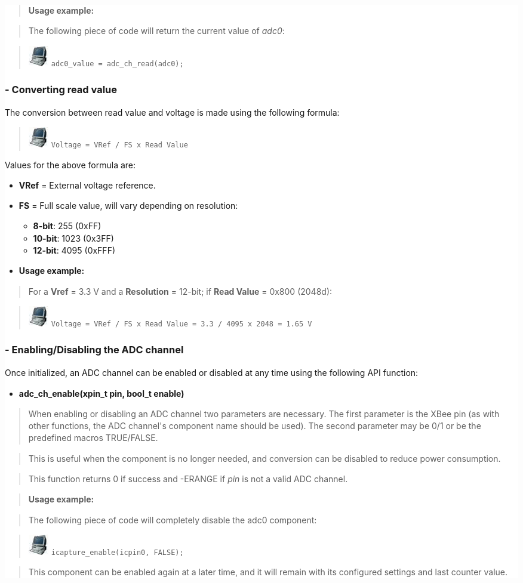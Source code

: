 > **Usage example:**

> The following piece of code will return the current value of _adc0_:

> ![Host session](../../doc/images/icon_host.jpg) `adc0_value = adc_ch_read(adc0);`

### - Converting read value

The conversion between read value and voltage is made using the following formula:

> ![Host session](../../doc/images/icon_host.jpg) `Voltage = VRef / FS x Read Value`

Values for the above formula are:

* **VRef** = External voltage reference.
* **FS** = Full scale value, will vary depending on resolution:
	* **8-bit**: 255 (0xFF)
    * **10-bit**: 1023 (0x3FF)
    * **12-bit**: 4095 (0xFFF)

* **Usage example:**

> For a **Vref** = 3.3 V and a **Resolution** = 12-bit; if **Read Value** = 0x800 (2048d):

> ![Host session](../../doc/images/icon_host.jpg) `Voltage = VRef / FS x Read Value = 3.3 / 4095 x 2048 = 1.65 V`

### - Enabling/Disabling the ADC channel

Once initialized, an ADC channel can be enabled or disabled at any time using the following API function:

* **adc_ch_enable(xpin_t pin, bool_t enable)**

> When enabling or disabling an ADC channel two parameters are necessary. The first parameter is the XBee pin (as with other functions, the ADC channel's component name should be used). The second parameter may be 0/1 or be the predefined macros TRUE/FALSE.

> This is useful when the component is no longer needed, and conversion can be disabled to reduce power consumption.

> This function returns 0 if success and -ERANGE if _pin_ is not a valid ADC channel.

> **Usage example:**

> The following piece of code will completely disable the adc0 component:

> ![Host session](../../doc/images/icon_host.jpg) `icapture_enable(icpin0, FALSE);`

> This component can be enabled again at a later time, and it will remain with its configured settings and last counter value.
